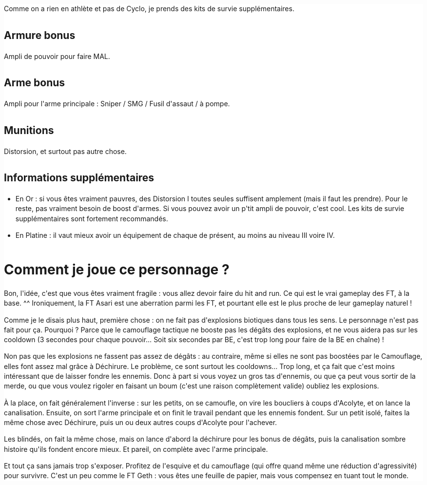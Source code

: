 Comme on a rien en athlète et pas de Cyclo, je prends des kits de survie supplémentaires.

## Armure bonus

Ampli de pouvoir pour faire MAL.

## Arme bonus

Ampli pour l'arme principale : Sniper / SMG / Fusil d'assaut / à pompe.

## Munitions

Distorsion, et surtout pas autre chose.

## Informations supplémentaires


 * En Or : si vous êtes vraiment pauvres, des Distorsion I toutes seules suffisent amplement (mais il faut les prendre). Pour le reste, pas vraiment besoin de boost d'armes. Si vous pouvez avoir un p'tit ampli de pouvoir, c'est cool. Les kits de survie supplémentaires sont fortement recommandés.

 * En Platine : il vaut mieux avoir un équipement de chaque de présent, au moins au niveau III voire IV.

Comment je joue ce personnage ?
===============================

Bon, l'idée, c'est que vous êtes vraiment fragile : vous allez devoir faire du hit and run. Ce qui est le vrai gameplay des FT, à la base. ^^ Ironiquement, la FT Asari est une aberration parmi les FT, et pourtant elle est le plus proche de leur gameplay naturel !

Comme je le disais plus haut, première chose : on ne fait pas d'explosions biotiques dans tous les sens. Le personnage n'est pas fait pour ça. Pourquoi ? Parce que le camouflage tactique ne booste pas les dégâts des explosions, et ne vous aidera pas sur les cooldown (3 secondes pour chaque pouvoir… Soit six secondes par BE, c'est trop long pour faire de la BE en chaîne) !

Non pas que les explosions ne fassent pas assez de dégâts :  au contraire, même si elles ne sont pas boostées par le Camouflage, elles font assez mal grâce à Déchirure. Le problème, ce sont surtout les cooldowns… Trop long, et ça fait que c'est moins intéressant que de laisser fondre les ennemis. Donc à part si vous voyez un gros tas d'ennemis, ou que ça peut vous sortir de la merde, ou que vous voulez rigoler en faisant un boum (c'est une raison complètement valide) oubliez les explosions.

À la place, on fait généralement l'inverse : sur les petits, on se camoufle, on vire les boucliers à coups d'Acolyte, et on lance la canalisation. Ensuite, on sort l'arme principale et on finit le travail pendant que les ennemis fondent. Sur un petit isolé, faites la même chose avec Déchirure, puis un ou deux autres coups d'Acolyte pour l'achever.

Les blindés, on fait la même chose, mais on lance d'abord la déchirure pour les bonus de dégâts, puis la canalisation sombre histoire qu'ils fondent encore mieux. Et pareil, on complète avec l'arme principale.

Et tout ça sans jamais trop s'exposer. Profitez de l'esquive et du camouflage (qui offre quand même une réduction d'agressivité) pour survivre. C'est un peu comme le FT Geth : vous êtes une feuille de papier, mais vous compensez en tuant tout le monde.
